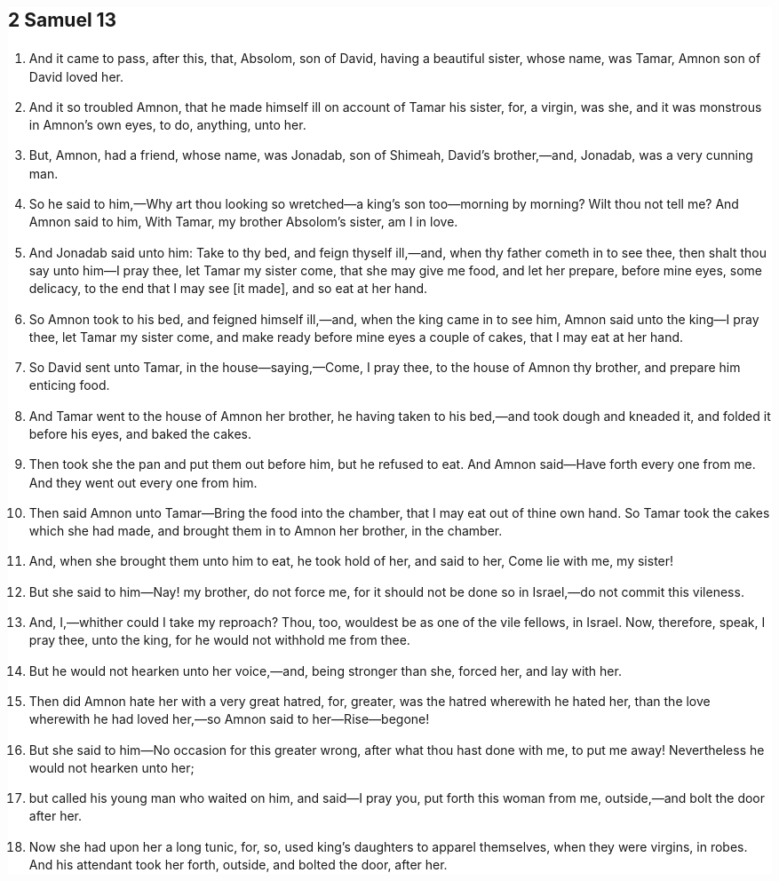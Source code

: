 ## 2 Samuel 13

1. And it came to pass, after this, that, Absolom, son of David, having a beautiful sister, whose name, was Tamar, Amnon son of David loved her.

2. And it so troubled Amnon, that he made himself ill on account of Tamar his sister, for, a virgin, was she, and it was monstrous in Amnon’s own eyes, to do, anything, unto her.

3. But, Amnon, had a friend, whose name, was Jonadab, son of Shimeah, David’s brother,—and, Jonadab, was a very cunning man.

4. So he said to him,—Why art thou looking so wretched—a king’s son too—morning by morning? Wilt thou not tell me? And Amnon said to him, With Tamar, my brother Absolom’s sister, am I in love.

5. And Jonadab said unto him: Take to thy bed, and feign thyself ill,—and, when thy father cometh in to see thee, then shalt thou say unto him—I pray thee, let Tamar my sister come, that she may give me food, and let her prepare, before mine eyes, some delicacy, to the end that I may see [it made], and so eat at her hand.

6. So Amnon took to his bed, and feigned himself ill,—and, when the king came in to see him, Amnon said unto the king—I pray thee, let Tamar my sister come, and make ready before mine eyes a couple of cakes, that I may eat at her hand.

7. So David sent unto Tamar, in the house—saying,—Come, I pray thee, to the house of Amnon thy brother, and prepare him enticing food.

8. And Tamar went to the house of Amnon her brother, he having taken to his bed,—and took dough and kneaded it, and folded it before his eyes, and baked the cakes.

9. Then took she the pan and put them out before him, but he refused to eat. And Amnon said—Have forth every one from me. And they went out every one from him.

10. Then said Amnon unto Tamar—Bring the food into the chamber, that I may eat out of thine own hand. So Tamar took the cakes which she had made, and brought them in to Amnon her brother, in the chamber.

11. And, when she brought them unto him to eat, he took hold of her, and said to her, Come lie with me, my sister!

12. But she said to him—Nay! my brother, do not force me, for it should not be done so in Israel,—do not commit this vileness.

13. And, I,—whither could I take my reproach? Thou, too, wouldest be as one of the vile fellows, in Israel. Now, therefore, speak, I pray thee, unto the king, for he would not withhold me from thee.

14. But he would not hearken unto her voice,—and, being stronger than she, forced her, and lay with her.

15. Then did Amnon hate her with a very great hatred, for, greater, was the hatred wherewith he hated her, than the love wherewith he had loved her,—so Amnon said to her—Rise—begone!

16. But she said to him—No occasion for this greater wrong, after what thou hast done with me, to put me away! Nevertheless he would not hearken unto her;

17. but called his young man who waited on him, and said—I pray you, put forth this woman from me, outside,—and bolt the door after her.

18. Now she had upon her a long tunic, for, so, used king’s daughters to apparel themselves, when they were virgins, in robes. And his attendant took her forth, outside, and bolted the door, after her.
